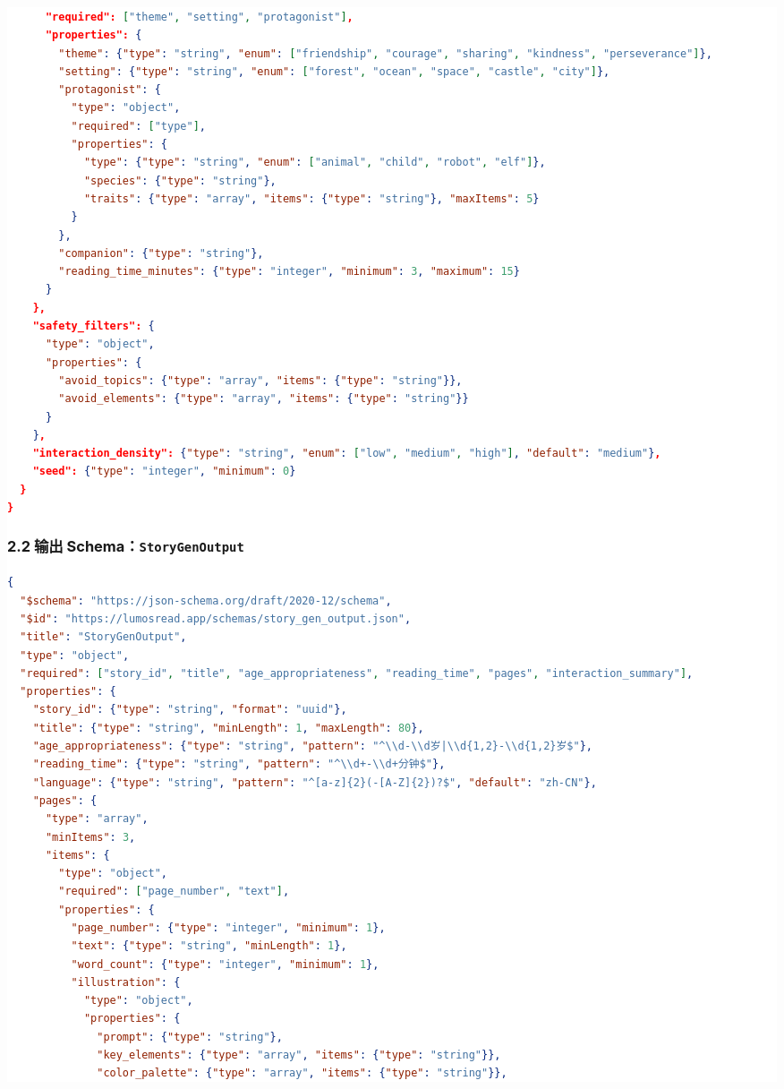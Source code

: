 ```json
      "required": ["theme", "setting", "protagonist"],
      "properties": {
        "theme": {"type": "string", "enum": ["friendship", "courage", "sharing", "kindness", "perseverance"]},
        "setting": {"type": "string", "enum": ["forest", "ocean", "space", "castle", "city"]},
        "protagonist": {
          "type": "object",
          "required": ["type"],
          "properties": {
            "type": {"type": "string", "enum": ["animal", "child", "robot", "elf"]},
            "species": {"type": "string"},
            "traits": {"type": "array", "items": {"type": "string"}, "maxItems": 5}
          }
        },
        "companion": {"type": "string"},
        "reading_time_minutes": {"type": "integer", "minimum": 3, "maximum": 15}
      }
    },
    "safety_filters": {
      "type": "object",
      "properties": {
        "avoid_topics": {"type": "array", "items": {"type": "string"}},
        "avoid_elements": {"type": "array", "items": {"type": "string"}}
      }
    },
    "interaction_density": {"type": "string", "enum": ["low", "medium", "high"], "default": "medium"},
    "seed": {"type": "integer", "minimum": 0}
  }
}
```

### 2.2 输出 Schema：`StoryGenOutput`
```json
{
  "$schema": "https://json-schema.org/draft/2020-12/schema",
  "$id": "https://lumosread.app/schemas/story_gen_output.json",
  "title": "StoryGenOutput",
  "type": "object",
  "required": ["story_id", "title", "age_appropriateness", "reading_time", "pages", "interaction_summary"],
  "properties": {
    "story_id": {"type": "string", "format": "uuid"},
    "title": {"type": "string", "minLength": 1, "maxLength": 80},
    "age_appropriateness": {"type": "string", "pattern": "^\\d-\\d岁|\\d{1,2}-\\d{1,2}岁$"},
    "reading_time": {"type": "string", "pattern": "^\\d+-\\d+分钟$"},
    "language": {"type": "string", "pattern": "^[a-z]{2}(-[A-Z]{2})?$", "default": "zh-CN"},
    "pages": {
      "type": "array",
      "minItems": 3,
      "items": {
        "type": "object",
        "required": ["page_number", "text"],
        "properties": {
          "page_number": {"type": "integer", "minimum": 1},
          "text": {"type": "string", "minLength": 1},
          "word_count": {"type": "integer", "minimum": 1},
          "illustration": {
            "type": "object",
            "properties": {
              "prompt": {"type": "string"},
              "key_elements": {"type": "array", "items": {"type": "string"}},
              "color_palette": {"type": "array", "items": {"type": "string"}},
```